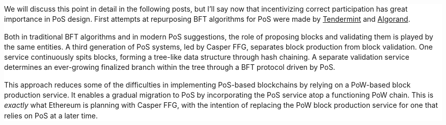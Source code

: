 We will discuss this point in detail in the following posts, but I’ll say now that incentivizing correct participation has great importance in PoS design. First attempts at repurposing BFT algorithms for PoS were made by [Tendermint](https://allquantor.at/blockchainbib/pdf/buchman2016tendermint.pdf) and [Algorand](https://arxiv.org/pdf/1607.01341.pdf).

Both in traditional BFT algorithms and in modern PoS suggestions, the role of proposing blocks and validating them is played by the same entities. A third generation of PoS systems, led by Casper FFG, separates block production from block validation. One service continuously spits blocks, forming a tree-like data structure through hash chaining. A separate validation service determines an ever-growing finalized branch within the tree through a BFT protocol driven by PoS.

This approach reduces some of the difficulties in implementing PoS-based blockchains by relying on a PoW-based block production service. It enables a gradual migration to PoS by incorporating the PoS service atop a functioning PoW chain. This is _exactly_ what Ethereum is planning with Casper FFG, with the intention of replacing the PoW block production service for one that relies on PoS at a later time.
